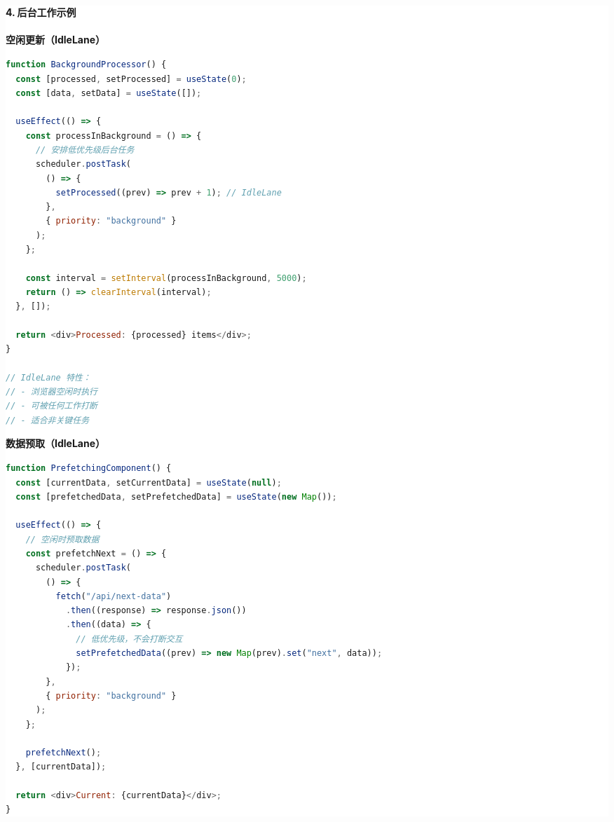 #### 4. 后台工作示例

**空闲更新（IdleLane）**

```javascript
function BackgroundProcessor() {
  const [processed, setProcessed] = useState(0);
  const [data, setData] = useState([]);

  useEffect(() => {
    const processInBackground = () => {
      // 安排低优先级后台任务
      scheduler.postTask(
        () => {
          setProcessed((prev) => prev + 1); // IdleLane
        },
        { priority: "background" }
      );
    };

    const interval = setInterval(processInBackground, 5000);
    return () => clearInterval(interval);
  }, []);

  return <div>Processed: {processed} items</div>;
}

// IdleLane 特性：
// - 浏览器空闲时执行
// - 可被任何工作打断
// - 适合非关键任务
```

**数据预取（IdleLane）**

```javascript
function PrefetchingComponent() {
  const [currentData, setCurrentData] = useState(null);
  const [prefetchedData, setPrefetchedData] = useState(new Map());

  useEffect(() => {
    // 空闲时预取数据
    const prefetchNext = () => {
      scheduler.postTask(
        () => {
          fetch("/api/next-data")
            .then((response) => response.json())
            .then((data) => {
              // 低优先级，不会打断交互
              setPrefetchedData((prev) => new Map(prev).set("next", data));
            });
        },
        { priority: "background" }
      );
    };

    prefetchNext();
  }, [currentData]);

  return <div>Current: {currentData}</div>;
}
```
